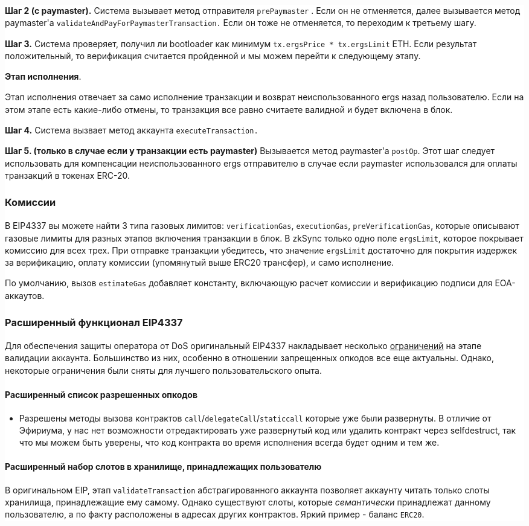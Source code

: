 **Шаг 2 (с paymaster).** Система вызывает метод отправителя `prePaymaster` . Если он не отменяется, далее вызывается метод paymaster'a `validateAndPayForPaymasterTransaction.` Если он тоже не отменяется, то переходим к третьему шагу.

**Шаг 3.** Система проверяет, получил ли bootloader как минимум `tx.ergsPrice * tx.ergsLimit` ETH. Если результат положительный, то верификация считается пройденной и мы можем перейти к следующему этапу.&#x20;

**Этап исполнения**.

Этап исполнения отвечает за само исполнение транзакции и возврат неиспользованного ergs назад пользователю. Если на этом этапе есть какие-либо отмены, то транзакция все равно считаете валидной и будет включена в блок.

**Шаг 4.** Система вызвает метод аккаунта `executeTransaction.`

**Шаг 5. (только в случае если у транзакции есть paymaster)** Вызывается метод paymaster'a `postOp`. Этот шаг следует использовать для компенсации неиспользованного ergs отправителю в случае если paymaster использовался для оплаты транзакций в токенах ERC-20.

### Комиссии <a href="#fees" id="fees"></a>

В EIP4337 вы можете найти 3 типа газовых лимитов: `verificationGas`, `executionGas`, `preVerificationGas`, которые описывают газовые лимиты для разных этапов включения транзакции в блок. В zkSync только одно поле `ergsLimit`, которое покрывает комиссию для всех трех. При отправке транзакции убедитесь, что значение `ergsLimit` достаточно для покрытия издержек за верификацию, оплату комиссии (упомянутый выше ERC20 трансфер), и само исполнение.&#x20;

По умолчанию, вызов `estimateGas` добавляет константу, включающую расчет комиссии и верификацию подписи для ЕОА-аккаутов.

### Расширенный функционал EIP4337 <a href="#extending-eip4337" id="extending-eip4337"></a>

Для обеспечения защиты оператора от DoS  оригинальный EIP4337 накладывает несколько [ограничений](https://eips.ethereum.org/EIPS/eip-4337#simulation) на этапе валидации аккаунта. Большинство из них, особенно в отношении запрещенных опкодов все еще актуальны. Однако, некоторые ограничения были сняты для лучшего пользовательского опыта.

#### Расширенный список разрешенных опкодов <a href="#extending-the-allowed-opcodes" id="extending-the-allowed-opcodes"></a>

* Разрешены методы вызова контрактов `call`/`delegateCall`/`staticcall` которые уже были развернуты. В отличие от Эфириума, у нас нет возможности отредактировать уже развернутый код или удалить контракт через selfdestruct, так что мы можем быть уверены, что код контракта во время исполнения всегда будет одним и тем же.

#### Расширенный набор слотов в хранилище, принадлежащих пользователю <a href="#extending-the-set-of-slots-that-belong-to-a-user" id="extending-the-set-of-slots-that-belong-to-a-user"></a>

В оригинальном EIP, этап `validateTransaction`  абстрагированного аккаунта позволяет аккаунту читать только слоты хранилища, принадлежащие ему самому. Однако существуют слоты, которые _семантически_ принадлежат данному пользователю, а по факту расположены  в адресах других контрактов. Яркий пример - баланс `ERC20`.
